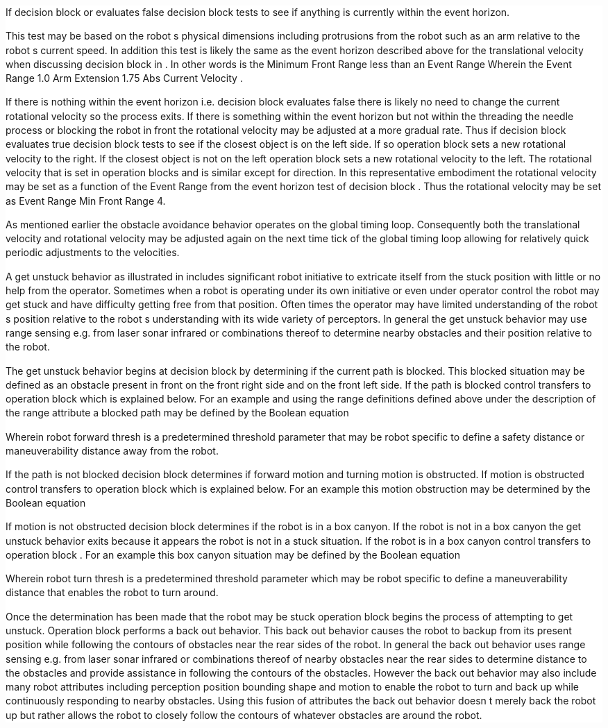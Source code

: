 If decision block or evaluates false decision block tests to see if anything is currently within the event horizon.

This test may be based on the robot s physical dimensions including protrusions from the robot such as an arm relative to the robot s current speed. In addition this test is likely the same as the event horizon described above for the translational velocity when discussing decision block in . In other words is the Minimum Front Range less than an Event Range Wherein the Event Range 1.0 Arm Extension 1.75 Abs Current Velocity .

If there is nothing within the event horizon i.e. decision block evaluates false there is likely no need to change the current rotational velocity so the process exits. If there is something within the event horizon but not within the threading the needle process or blocking the robot in front the rotational velocity may be adjusted at a more gradual rate. Thus if decision block evaluates true decision block tests to see if the closest object is on the left side. If so operation block sets a new rotational velocity to the right. If the closest object is not on the left operation block sets a new rotational velocity to the left. The rotational velocity that is set in operation blocks and is similar except for direction. In this representative embodiment the rotational velocity may be set as a function of the Event Range from the event horizon test of decision block . Thus the rotational velocity may be set as Event Range Min Front Range 4.

As mentioned earlier the obstacle avoidance behavior operates on the global timing loop. Consequently both the translational velocity and rotational velocity may be adjusted again on the next time tick of the global timing loop allowing for relatively quick periodic adjustments to the velocities.

A get unstuck behavior as illustrated in includes significant robot initiative to extricate itself from the stuck position with little or no help from the operator. Sometimes when a robot is operating under its own initiative or even under operator control the robot may get stuck and have difficulty getting free from that position. Often times the operator may have limited understanding of the robot s position relative to the robot s understanding with its wide variety of perceptors. In general the get unstuck behavior may use range sensing e.g. from laser sonar infrared or combinations thereof to determine nearby obstacles and their position relative to the robot.

The get unstuck behavior begins at decision block by determining if the current path is blocked. This blocked situation may be defined as an obstacle present in front on the front right side and on the front left side. If the path is blocked control transfers to operation block which is explained below. For an example and using the range definitions defined above under the description of the range attribute a blocked path may be defined by the Boolean equation 

Wherein robot forward thresh is a predetermined threshold parameter that may be robot specific to define a safety distance or maneuverability distance away from the robot.

If the path is not blocked decision block determines if forward motion and turning motion is obstructed. If motion is obstructed control transfers to operation block which is explained below. For an example this motion obstruction may be determined by the Boolean equation 

If motion is not obstructed decision block determines if the robot is in a box canyon. If the robot is not in a box canyon the get unstuck behavior exits because it appears the robot is not in a stuck situation. If the robot is in a box canyon control transfers to operation block . For an example this box canyon situation may be defined by the Boolean equation 

Wherein robot turn thresh is a predetermined threshold parameter which may be robot specific to define a maneuverability distance that enables the robot to turn around.

Once the determination has been made that the robot may be stuck operation block begins the process of attempting to get unstuck. Operation block performs a back out behavior. This back out behavior causes the robot to backup from its present position while following the contours of obstacles near the rear sides of the robot. In general the back out behavior uses range sensing e.g. from laser sonar infrared or combinations thereof of nearby obstacles near the rear sides to determine distance to the obstacles and provide assistance in following the contours of the obstacles. However the back out behavior may also include many robot attributes including perception position bounding shape and motion to enable the robot to turn and back up while continuously responding to nearby obstacles. Using this fusion of attributes the back out behavior doesn t merely back the robot up but rather allows the robot to closely follow the contours of whatever obstacles are around the robot.
